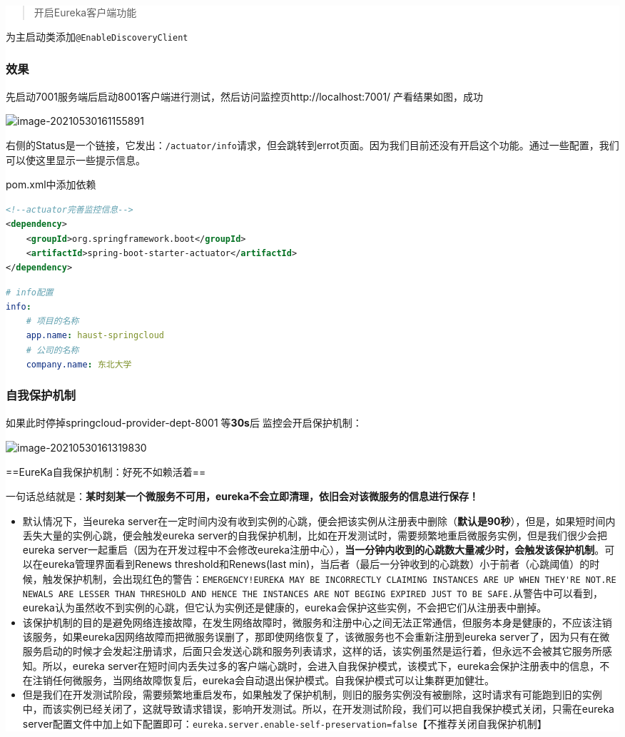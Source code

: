 > 开启Eureka客户端功能

为主启动类添加`@EnableDiscoveryClient`

### 效果

先启动7001服务端后启动8001客户端进行测试，然后访问监控页http://localhost:7001/ 产看结果如图，成功

![image-20210530161155891](https://gitee.com/mw515031/image/raw/master/image/image-20210530161155891.png)

右侧的Status是一个链接，它发出：`/actuator/info`请求，但会跳转到errot页面。因为我们目前还没有开启这个功能。通过一些配置，我们可以使这里显示一些提示信息。

pom.xml中添加依赖

```xml
<!--actuator完善监控信息-->
<dependency>
    <groupId>org.springframework.boot</groupId> 
    <artifactId>spring-boot-starter-actuator</artifactId>
</dependency>
```

```yml
# info配置
info:
	# 项目的名称
	app.name: haust-springcloud
	# 公司的名称
	company.name: 东北大学
```



### 自我保护机制

如果此时停掉springcloud-provider-dept-8001 等**30s**后 监控会开启保护机制：

![image-20210530161319830](https://gitee.com/mw515031/image/raw/master/image/image-20210530161319830.png)

==EureKa自我保护机制：好死不如赖活着==

一句话总结就是：**某时刻某一个微服务不可用，eureka不会立即清理，依旧会对该微服务的信息进行保存！**

- 默认情况下，当eureka server在一定时间内没有收到实例的心跳，便会把该实例从注册表中删除（**默认是90秒**），但是，如果短时间内丢失大量的实例心跳，便会触发eureka server的自我保护机制，比如在开发测试时，需要频繁地重启微服务实例，但是我们很少会把eureka server一起重启（因为在开发过程中不会修改eureka注册中心），**当一分钟内收到的心跳数大量减少时，会触发该保护机制**。可以在eureka管理界面看到Renews threshold和Renews(last min)，当后者（最后一分钟收到的心跳数）小于前者（心跳阈值）的时候，触发保护机制，会出现红色的警告：`EMERGENCY!EUREKA MAY BE INCORRECTLY CLAIMING INSTANCES ARE UP WHEN THEY'RE NOT.RENEWALS ARE LESSER THAN THRESHOLD AND HENCE THE INSTANCES ARE NOT BEGING EXPIRED JUST TO BE SAFE.`从警告中可以看到，eureka认为虽然收不到实例的心跳，但它认为实例还是健康的，eureka会保护这些实例，不会把它们从注册表中删掉。
- 该保护机制的目的是避免网络连接故障，在发生网络故障时，微服务和注册中心之间无法正常通信，但服务本身是健康的，不应该注销该服务，如果eureka因网络故障而把微服务误删了，那即使网络恢复了，该微服务也不会重新注册到eureka server了，因为只有在微服务启动的时候才会发起注册请求，后面只会发送心跳和服务列表请求，这样的话，该实例虽然是运行着，但永远不会被其它服务所感知。所以，eureka server在短时间内丢失过多的客户端心跳时，会进入自我保护模式，该模式下，eureka会保护注册表中的信息，不在注销任何微服务，当网络故障恢复后，eureka会自动退出保护模式。自我保护模式可以让集群更加健壮。
- 但是我们在开发测试阶段，需要频繁地重启发布，如果触发了保护机制，则旧的服务实例没有被删除，这时请求有可能跑到旧的实例中，而该实例已经关闭了，这就导致请求错误，影响开发测试。所以，在开发测试阶段，我们可以把自我保护模式关闭，只需在eureka server配置文件中加上如下配置即可：`eureka.server.enable-self-preservation=false`【不推荐关闭自我保护机制】
